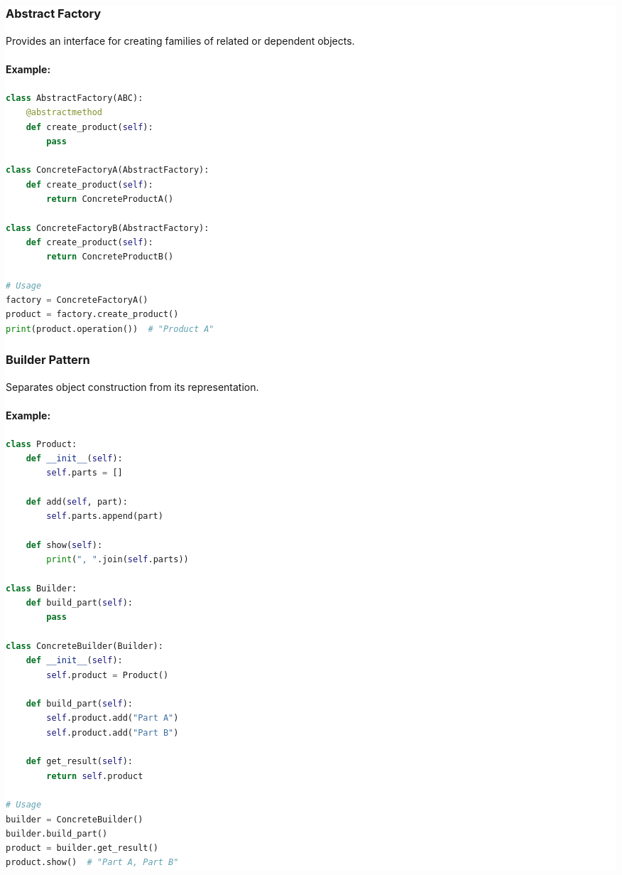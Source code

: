 ### **Abstract Factory**

Provides an interface for creating families of related or dependent objects.

#### **Example:**

```python
class AbstractFactory(ABC):
    @abstractmethod
    def create_product(self):
        pass

class ConcreteFactoryA(AbstractFactory):
    def create_product(self):
        return ConcreteProductA()

class ConcreteFactoryB(AbstractFactory):
    def create_product(self):
        return ConcreteProductB()

# Usage
factory = ConcreteFactoryA()
product = factory.create_product()
print(product.operation())  # "Product A"
```

### **Builder Pattern**

Separates object construction from its representation.

#### **Example:**

```python
class Product:
    def __init__(self):
        self.parts = []

    def add(self, part):
        self.parts.append(part)

    def show(self):
        print(", ".join(self.parts))

class Builder:
    def build_part(self):
        pass

class ConcreteBuilder(Builder):
    def __init__(self):
        self.product = Product()

    def build_part(self):
        self.product.add("Part A")
        self.product.add("Part B")

    def get_result(self):
        return self.product

# Usage
builder = ConcreteBuilder()
builder.build_part()
product = builder.get_result()
product.show()  # "Part A, Part B"
```
